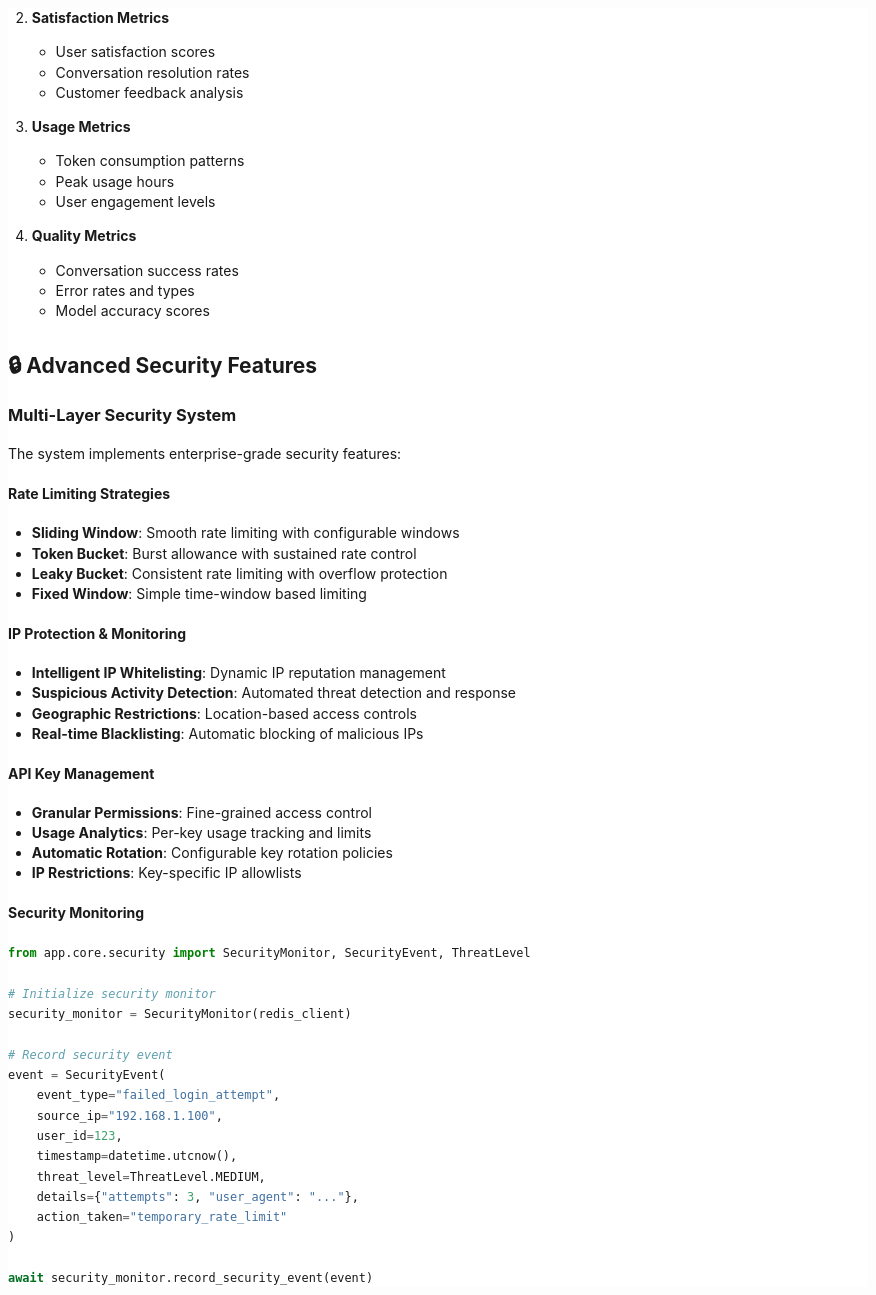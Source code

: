 2. **Satisfaction Metrics**
   - User satisfaction scores
   - Conversation resolution rates
   - Customer feedback analysis

3. **Usage Metrics**
   - Token consumption patterns
   - Peak usage hours
   - User engagement levels

4. **Quality Metrics**
   - Conversation success rates
   - Error rates and types
   - Model accuracy scores

## 🔒 Advanced Security Features

### Multi-Layer Security System
The system implements enterprise-grade security features:

#### Rate Limiting Strategies
- **Sliding Window**: Smooth rate limiting with configurable windows
- **Token Bucket**: Burst allowance with sustained rate control  
- **Leaky Bucket**: Consistent rate limiting with overflow protection
- **Fixed Window**: Simple time-window based limiting

#### IP Protection & Monitoring
- **Intelligent IP Whitelisting**: Dynamic IP reputation management
- **Suspicious Activity Detection**: Automated threat detection and response
- **Geographic Restrictions**: Location-based access controls
- **Real-time Blacklisting**: Automatic blocking of malicious IPs

#### API Key Management
- **Granular Permissions**: Fine-grained access control
- **Usage Analytics**: Per-key usage tracking and limits
- **Automatic Rotation**: Configurable key rotation policies
- **IP Restrictions**: Key-specific IP allowlists

#### Security Monitoring
```python
from app.core.security import SecurityMonitor, SecurityEvent, ThreatLevel

# Initialize security monitor
security_monitor = SecurityMonitor(redis_client)

# Record security event
event = SecurityEvent(
    event_type="failed_login_attempt",
    source_ip="192.168.1.100",
    user_id=123,
    timestamp=datetime.utcnow(),
    threat_level=ThreatLevel.MEDIUM,
    details={"attempts": 3, "user_agent": "..."},
    action_taken="temporary_rate_limit"
)

await security_monitor.record_security_event(event)
```

